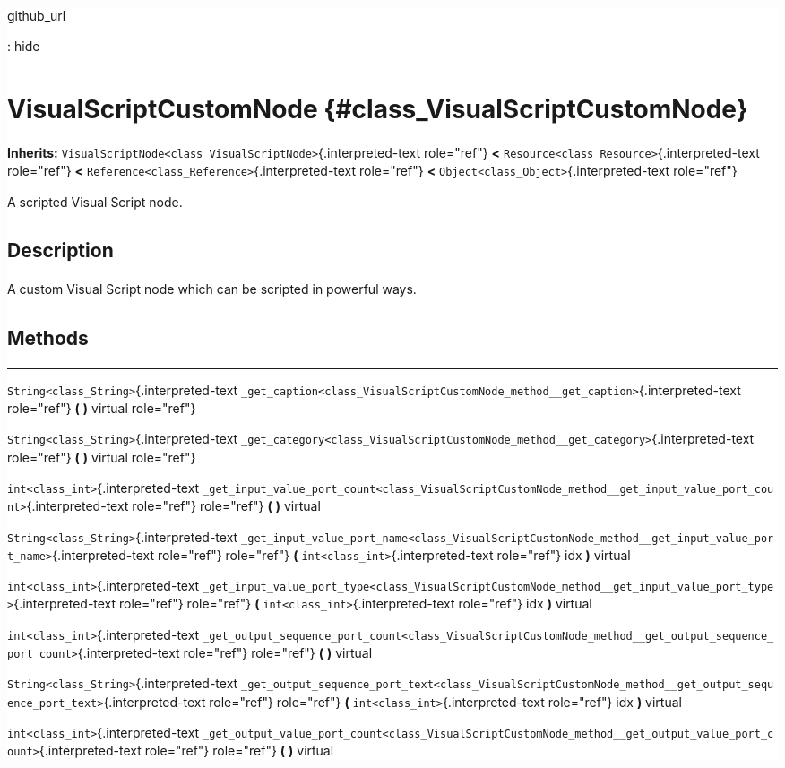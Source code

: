 github\_url

:   hide

VisualScriptCustomNode {#class_VisualScriptCustomNode}
======================

**Inherits:**
`VisualScriptNode<class_VisualScriptNode>`{.interpreted-text role="ref"}
**\<** `Resource<class_Resource>`{.interpreted-text role="ref"} **\<**
`Reference<class_Reference>`{.interpreted-text role="ref"} **\<**
`Object<class_Object>`{.interpreted-text role="ref"}

A scripted Visual Script node.

Description
-----------

A custom Visual Script node which can be scripted in powerful ways.

Methods
-------

  -------------------------------------------- --------------------------------------------------------------------------------------------------------------------------
  `String<class_String>`{.interpreted-text     `_get_caption<class_VisualScriptCustomNode_method__get_caption>`{.interpreted-text role="ref"} **(** **)** virtual
  role="ref"}                                  

  `String<class_String>`{.interpreted-text     `_get_category<class_VisualScriptCustomNode_method__get_category>`{.interpreted-text role="ref"} **(** **)** virtual
  role="ref"}                                  

  `int<class_int>`{.interpreted-text           `_get_input_value_port_count<class_VisualScriptCustomNode_method__get_input_value_port_count>`{.interpreted-text
  role="ref"}                                  role="ref"} **(** **)** virtual

  `String<class_String>`{.interpreted-text     `_get_input_value_port_name<class_VisualScriptCustomNode_method__get_input_value_port_name>`{.interpreted-text role="ref"}
  role="ref"}                                  **(** `int<class_int>`{.interpreted-text role="ref"} idx **)** virtual

  `int<class_int>`{.interpreted-text           `_get_input_value_port_type<class_VisualScriptCustomNode_method__get_input_value_port_type>`{.interpreted-text role="ref"}
  role="ref"}                                  **(** `int<class_int>`{.interpreted-text role="ref"} idx **)** virtual

  `int<class_int>`{.interpreted-text           `_get_output_sequence_port_count<class_VisualScriptCustomNode_method__get_output_sequence_port_count>`{.interpreted-text
  role="ref"}                                  role="ref"} **(** **)** virtual

  `String<class_String>`{.interpreted-text     `_get_output_sequence_port_text<class_VisualScriptCustomNode_method__get_output_sequence_port_text>`{.interpreted-text
  role="ref"}                                  role="ref"} **(** `int<class_int>`{.interpreted-text role="ref"} idx **)** virtual

  `int<class_int>`{.interpreted-text           `_get_output_value_port_count<class_VisualScriptCustomNode_method__get_output_value_port_count>`{.interpreted-text
  role="ref"}                                  role="ref"} **(** **)** virtual
